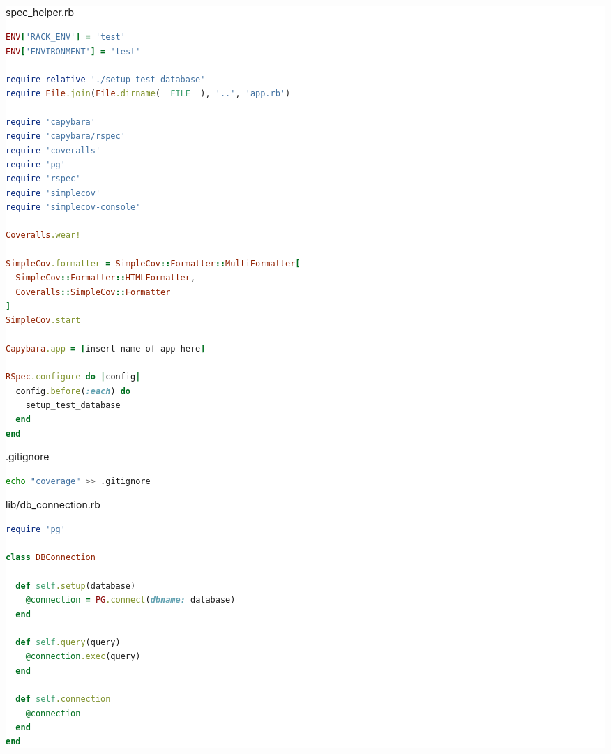 spec_helper.rb

```ruby
ENV['RACK_ENV'] = 'test'
ENV['ENVIRONMENT'] = 'test'

require_relative './setup_test_database'
require File.join(File.dirname(__FILE__), '..', 'app.rb')

require 'capybara'
require 'capybara/rspec'
require 'coveralls'
require 'pg'
require 'rspec'
require 'simplecov'
require 'simplecov-console'

Coveralls.wear!

SimpleCov.formatter = SimpleCov::Formatter::MultiFormatter[
  SimpleCov::Formatter::HTMLFormatter,
  Coveralls::SimpleCov::Formatter
]
SimpleCov.start

Capybara.app = [insert name of app here]

RSpec.configure do |config|
  config.before(:each) do
    setup_test_database
  end
end
```

.gitignore

```bash
echo "coverage" >> .gitignore
```

lib/db_connection.rb

```ruby
require 'pg'

class DBConnection

  def self.setup(database)
    @connection = PG.connect(dbname: database)
  end

  def self.query(query)
    @connection.exec(query)
  end

  def self.connection
    @connection
  end
end
```
